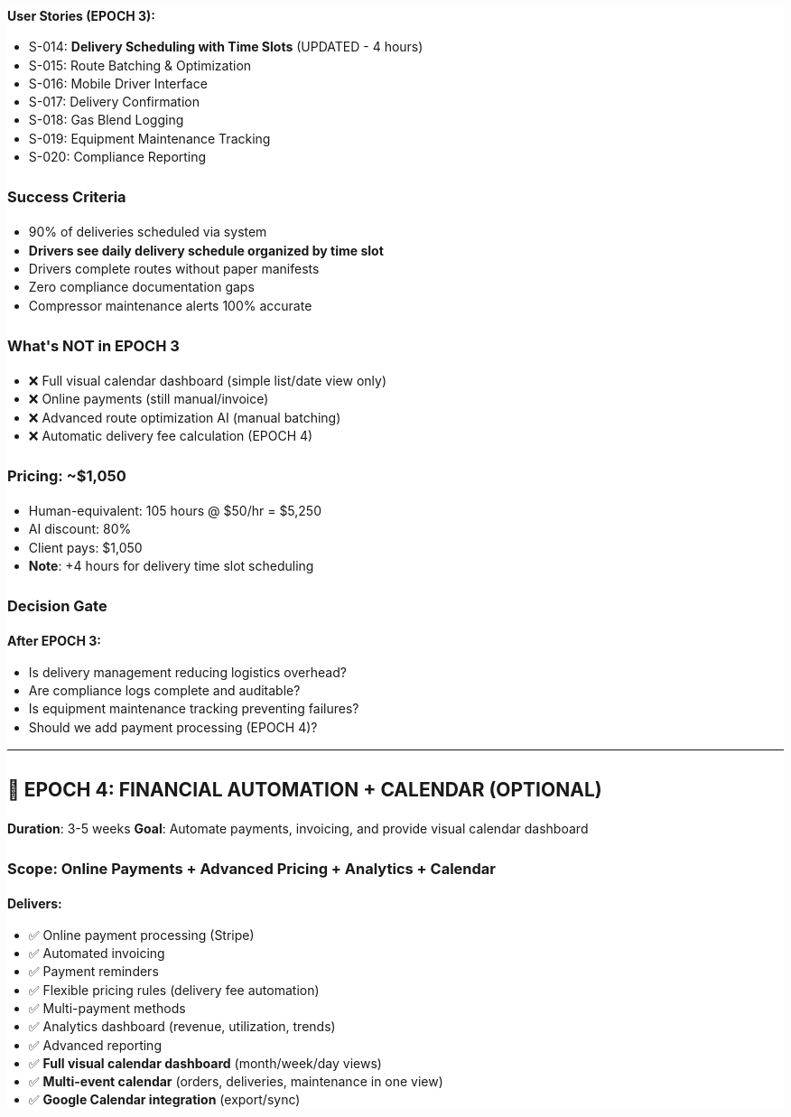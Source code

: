**User Stories (EPOCH 3):**
- S-014: **Delivery Scheduling with Time Slots** (UPDATED - 4 hours)
- S-015: Route Batching & Optimization
- S-016: Mobile Driver Interface
- S-017: Delivery Confirmation
- S-018: Gas Blend Logging
- S-019: Equipment Maintenance Tracking
- S-020: Compliance Reporting

### Success Criteria
- 90% of deliveries scheduled via system
- **Drivers see daily delivery schedule organized by time slot**
- Drivers complete routes without paper manifests
- Zero compliance documentation gaps
- Compressor maintenance alerts 100% accurate

### What's NOT in EPOCH 3
- ❌ Full visual calendar dashboard (simple list/date view only)
- ❌ Online payments (still manual/invoice)
- ❌ Advanced route optimization AI (manual batching)
- ❌ Automatic delivery fee calculation (EPOCH 4)

### Pricing: ~$1,050
- Human-equivalent: 105 hours @ $50/hr = $5,250
- AI discount: 80%
- Client pays: $1,050
- **Note**: +4 hours for delivery time slot scheduling

### Decision Gate
**After EPOCH 3:**
- Is delivery management reducing logistics overhead?
- Are compliance logs complete and auditable?
- Is equipment maintenance tracking preventing failures?
- Should we add payment processing (EPOCH 4)?

---

## 🎯 EPOCH 4: FINANCIAL AUTOMATION + CALENDAR (OPTIONAL)
**Duration**: 3-5 weeks
**Goal**: Automate payments, invoicing, and provide visual calendar dashboard

### Scope: Online Payments + Advanced Pricing + Analytics + Calendar

**Delivers:**
- ✅ Online payment processing (Stripe)
- ✅ Automated invoicing
- ✅ Payment reminders
- ✅ Flexible pricing rules (delivery fee automation)
- ✅ Multi-payment methods
- ✅ Analytics dashboard (revenue, utilization, trends)
- ✅ Advanced reporting
- ✅ **Full visual calendar dashboard** (month/week/day views)
- ✅ **Multi-event calendar** (orders, deliveries, maintenance in one view)
- ✅ **Google Calendar integration** (export/sync)

